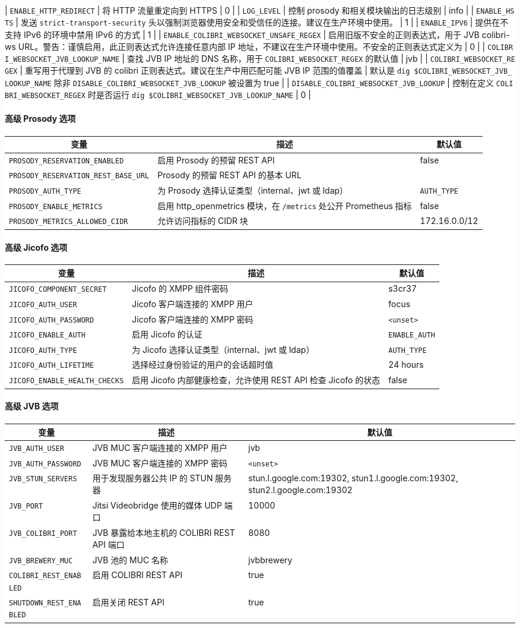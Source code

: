 | `ENABLE_HTTP_REDIRECT`                  | 将 HTTP 流量重定向到 HTTPS                                   | 0                                                            |
| `LOG_LEVEL`                             | 控制 prosody 和相关模块输出的日志级别                        | info                                                         |
| `ENABLE_HSTS`                           | 发送 `strict-transport-security` 头以强制浏览器使用安全和受信任的连接。建议在生产环境中使用。 | 1                                                            |
| `ENABLE_IPV6`                           | 提供在不支持 IPv6 的环境中禁用 IPv6 的方式                   | 1                                                            |
| `ENABLE_COLIBRI_WEBSOCKET_UNSAFE_REGEX` | 启用旧版不安全的正则表达式，用于 JVB colibri-ws URL。警告：谨慎启用，此正则表达式允许连接任意内部 IP 地址，不建议在生产环境中使用。不安全的正则表达式定义为 | 0                                                            |
| `COLIBRI_WEBSOCKET_JVB_LOOKUP_NAME`     | 查找 JVB IP 地址的 DNS 名称，用于 `COLIBRI_WEBSOCKET_REGEX` 的默认值 | jvb                                                          |
| `COLIBRI_WEBSOCKET_REGEX`               | 重写用于代理到 JVB 的 colibri 正则表达式。建议在生产中用匹配可能 JVB IP 范围的值覆盖 | 默认是 `dig $COLIBRI_WEBSOCKET_JVB_LOOKUP_NAME` 除非 `DISABLE_COLIBRI_WEBSOCKET_JVB_LOOKUP` 被设置为 true |
| `DISABLE_COLIBRI_WEBSOCKET_JVB_LOOKUP`  | 控制在定义 `COLIBRI_WEBSOCKET_REGEX` 时是否运行 `dig $COLIBRI_WEBSOCKET_JVB_LOOKUP_NAME` | 0                                                            |

#### 高级 Prosody 选项

| 变量                                | 描述                                                         | 默认值        |
| ----------------------------------- | ------------------------------------------------------------ | ------------- |
| `PROSODY_RESERVATION_ENABLED`       | 启用 Prosody 的预留 REST API                                 | false         |
| `PROSODY_RESERVATION_REST_BASE_URL` | Prosody 的预留 REST API 的基本 URL                           |               |
| `PROSODY_AUTH_TYPE`                 | 为 Prosody 选择认证类型（internal、jwt 或 ldap）             | `AUTH_TYPE`   |
| `PROSODY_ENABLE_METRICS`            | 启用 http_openmetrics 模块，在 `/metrics` 处公开 Prometheus 指标 | false         |
| `PROSODY_METRICS_ALLOWED_CIDR`      | 允许访问指标的 CIDR 块                                       | 172.16.0.0/12 |

#### 高级 Jicofo 选项

| 变量                          | 描述                                                         | 默认值        |
| ----------------------------- | ------------------------------------------------------------ | ------------- |
| `JICOFO_COMPONENT_SECRET`     | Jicofo 的 XMPP 组件密码                                      | s3cr37        |
| `JICOFO_AUTH_USER`            | Jicofo 客户端连接的 XMPP 用户                                | focus         |
| `JICOFO_AUTH_PASSWORD`        | Jicofo 客户端连接的 XMPP 密码                                | `<unset>`     |
| `JICOFO_ENABLE_AUTH`          | 启用 Jicofo 的认证                                           | `ENABLE_AUTH` |
| `JICOFO_AUTH_TYPE`            | 为 Jicofo 选择认证类型（internal、jwt 或 ldap）              | `AUTH_TYPE`   |
| `JICOFO_AUTH_LIFETIME`        | 选择经过身份验证的用户的会话超时值                           | 24 hours      |
| `JICOFO_ENABLE_HEALTH_CHECKS` | 启用 Jicofo 内部健康检查，允许使用 REST API 检查 Jicofo 的状态 | false         |

#### 高级 JVB 选项

| 变量                    | 描述                                       | 默认值                                                       |
| ----------------------- | ------------------------------------------ | ------------------------------------------------------------ |
| `JVB_AUTH_USER`         | JVB MUC 客户端连接的 XMPP 用户             | jvb                                                          |
| `JVB_AUTH_PASSWORD`     | JVB MUC 客户端连接的 XMPP 密码             | `<unset>`                                                    |
| `JVB_STUN_SERVERS`      | 用于发现服务器公共 IP 的 STUN 服务器       | stun.l.google.com:19302, stun1.l.google.com:19302, stun2.l.google.com:19302 |
| `JVB_PORT`              | Jitsi Videobridge 使用的媒体 UDP 端口      | 10000                                                        |
| `JVB_COLIBRI_PORT`      | JVB 暴露给本地主机的 COLIBRI REST API 端口 | 8080                                                         |
| `JVB_BREWERY_MUC`       | JVB 池的 MUC 名称                          | jvbbrewery                                                   |
| `COLIBRI_REST_ENABLED`  | 启用 COLIBRI REST API                      | true                                                         |
| `SHUTDOWN_REST_ENABLED` | 启用关闭 REST API                          | true                                                         |
